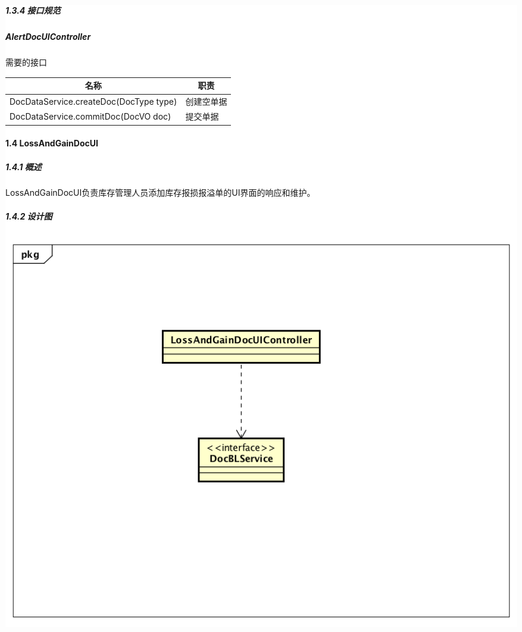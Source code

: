 ##### 1.3.4 接口规范

##### AlertDocUIController

需要的接口

| 名称                                     | 职责    |
| -------------------------------------- | ----- |
| DocDataService.createDoc(DocType type) | 创建空单据 |
| DocDataService.commitDoc(DocVO doc)    | 提交单据  |

#### 1.4 LossAndGainDocUI

##### 1.4.1 概述

LossAndGainDocUI负责库存管理人员添加库存报损报溢单的UI界面的响应和维护。

##### 1.4.2 设计图

![LossAndGainUIDiag](Image/界面层分解/LossAndGainUIDiag.png)
